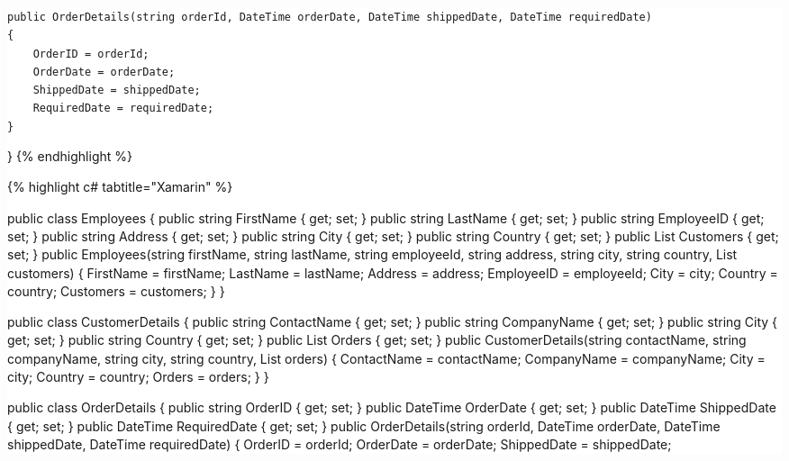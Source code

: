     public OrderDetails(string orderId, DateTime orderDate, DateTime shippedDate, DateTime requiredDate)
    {
        OrderID = orderId;
        OrderDate = orderDate;
        ShippedDate = shippedDate;
        RequiredDate = requiredDate;
    }
}
{% endhighlight %}

{% highlight c# tabtitle="Xamarin" %}


public class Employees
{
    public string FirstName { get; set; }
    public string LastName { get; set; }
    public string EmployeeID { get; set; }
    public string Address { get; set; }
    public string City { get; set; }
    public string Country { get; set; }
    public List<CustomerDetails> Customers { get; set; }
    public Employees(string firstName, string lastName, string employeeId, string address, string city, string country, List<CustomerDetails> customers)
    {
        FirstName = firstName;
        LastName = lastName;
        Address = address;
        EmployeeID = employeeId;
        City = city;
        Country = country;
        Customers = customers;
    }
}

public class CustomerDetails
{
    public string ContactName { get; set; }
    public string CompanyName { get; set; }
    public string City { get; set; }
    public string Country { get; set; }
    public List<OrderDetails> Orders { get; set; }
    public CustomerDetails(string contactName, string companyName, string city, string country, List<OrderDetails> orders)
    {
        ContactName = contactName;
        CompanyName = companyName;
        City = city;
        Country = country;
        Orders = orders;
    }
}

public class OrderDetails
{
    public string OrderID { get; set; }
    public DateTime OrderDate { get; set; }
    public DateTime ShippedDate { get; set; }
    public DateTime RequiredDate { get; set; }
    public OrderDetails(string orderId, DateTime orderDate, DateTime shippedDate, DateTime requiredDate)
    {
        OrderID = orderId;
        OrderDate = orderDate;
        ShippedDate = shippedDate;
